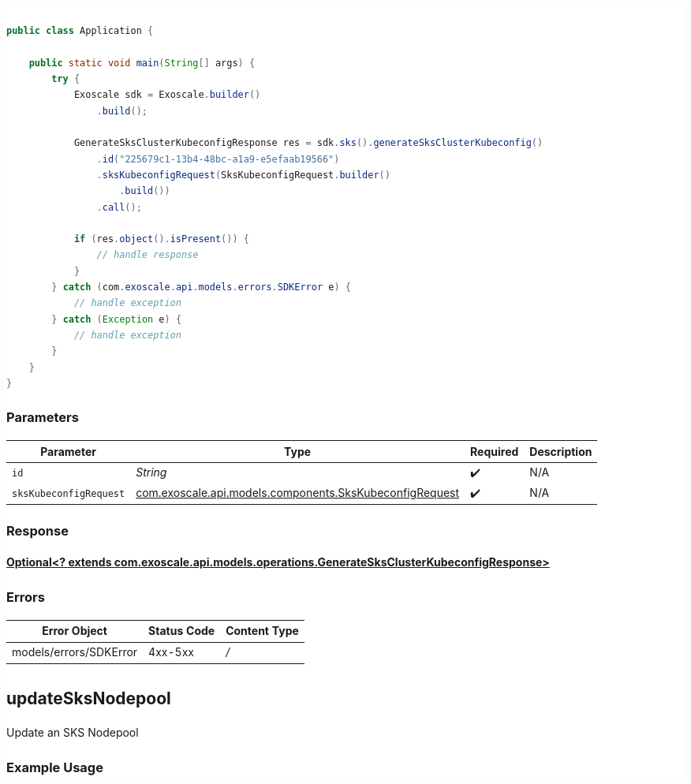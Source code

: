 ```java

public class Application {

    public static void main(String[] args) {
        try {
            Exoscale sdk = Exoscale.builder()
                .build();

            GenerateSksClusterKubeconfigResponse res = sdk.sks().generateSksClusterKubeconfig()
                .id("225679c1-13b4-48bc-a1a9-e5efaab19566")
                .sksKubeconfigRequest(SksKubeconfigRequest.builder()
                    .build())
                .call();

            if (res.object().isPresent()) {
                // handle response
            }
        } catch (com.exoscale.api.models.errors.SDKError e) {
            // handle exception
        } catch (Exception e) {
            // handle exception
        }
    }
}
```

### Parameters

| Parameter                                                                                                  | Type                                                                                                       | Required                                                                                                   | Description                                                                                                |
| ---------------------------------------------------------------------------------------------------------- | ---------------------------------------------------------------------------------------------------------- | ---------------------------------------------------------------------------------------------------------- | ---------------------------------------------------------------------------------------------------------- |
| `id`                                                                                                       | *String*                                                                                                   | :heavy_check_mark:                                                                                         | N/A                                                                                                        |
| `sksKubeconfigRequest`                                                                                     | [com.exoscale.api.models.components.SksKubeconfigRequest](../../models/components/SksKubeconfigRequest.md) | :heavy_check_mark:                                                                                         | N/A                                                                                                        |


### Response

**[Optional<? extends com.exoscale.api.models.operations.GenerateSksClusterKubeconfigResponse>](../../models/operations/GenerateSksClusterKubeconfigResponse.md)**
### Errors

| Error Object           | Status Code            | Content Type           |
| ---------------------- | ---------------------- | ---------------------- |
| models/errors/SDKError | 4xx-5xx                | */*                    |

## updateSksNodepool

Update an SKS Nodepool

### Example Usage
